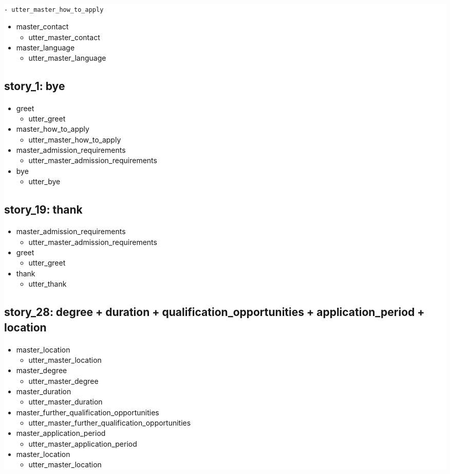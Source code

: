     - utter_master_how_to_apply
* master_contact
    - utter_master_contact
* master_language
    - utter_master_language

## story_1: bye
* greet
    - utter_greet
* master_how_to_apply
    - utter_master_how_to_apply
* master_admission_requirements
    - utter_master_admission_requirements
* bye
    - utter_bye

## story_19: thank
* master_admission_requirements
    - utter_master_admission_requirements
* greet
    - utter_greet
* thank
    - utter_thank

## story_28: degree + duration + qualification_opportunities + application_period + location
* master_location
    - utter_master_location
* master_degree
    - utter_master_degree
* master_duration
    - utter_master_duration
* master_further_qualification_opportunities
    - utter_master_further_qualification_opportunities
* master_application_period
    - utter_master_application_period
* master_location
    - utter_master_location

